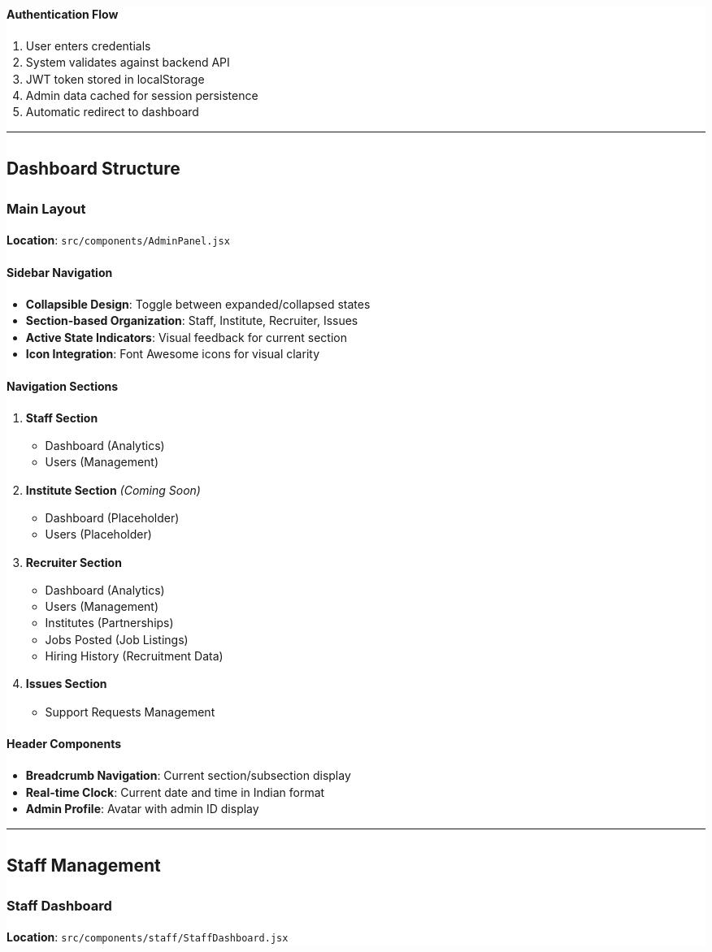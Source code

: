 #### Authentication Flow
1. User enters credentials
2. System validates against backend API
3. JWT token stored in localStorage
4. Admin data cached for session persistence
5. Automatic redirect to dashboard

---

## Dashboard Structure

### Main Layout
**Location**: `src/components/AdminPanel.jsx`

#### Sidebar Navigation
- **Collapsible Design**: Toggle between expanded/collapsed states
- **Section-based Organization**: Staff, Institute, Recruiter, Issues
- **Active State Indicators**: Visual feedback for current section
- **Icon Integration**: Font Awesome icons for visual clarity

#### Navigation Sections
1. **Staff Section**
   - Dashboard (Analytics)
   - Users (Management)

2. **Institute Section** *(Coming Soon)*
   - Dashboard (Placeholder)
   - Users (Placeholder)

3. **Recruiter Section**
   - Dashboard (Analytics)
   - Users (Management)
   - Institutes (Partnerships)
   - Jobs Posted (Job Listings)
   - Hiring History (Recruitment Data)

4. **Issues Section**
   - Support Requests Management

#### Header Components
- **Breadcrumb Navigation**: Current section/subsection display
- **Real-time Clock**: Current date and time in Indian format
- **Admin Profile**: Avatar with admin ID display

---

## Staff Management

### Staff Dashboard
**Location**: `src/components/staff/StaffDashboard.jsx`

